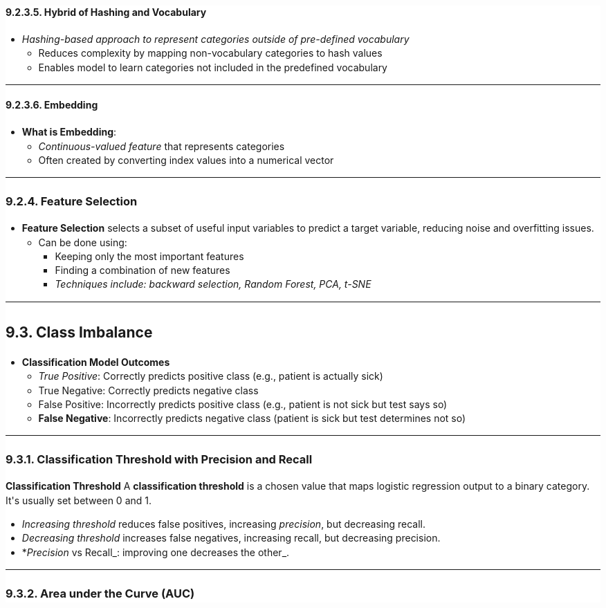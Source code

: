 
#### 9.2.3.5. Hybrid of Hashing and Vocabulary

* *Hashing-based approach to represent categories outside of pre-defined vocabulary*
    * Reduces complexity by mapping non-vocabulary categories to hash values
    * Enables model to learn categories not included in the predefined vocabulary

---

#### 9.2.3.6. Embedding

* **What is Embedding**: 
    * _Continuous-valued feature_ that represents categories
    * Often created by converting index values into a numerical vector

---

### 9.2.4. Feature Selection

* **Feature Selection** selects a subset of useful input variables to predict a target variable, reducing noise and overfitting issues.
    * Can be done using:
        * Keeping only the most important features
        * Finding a combination of new features
        * _Techniques include: backward selection, Random Forest, PCA, t-SNE_

---

## 9.3. Class Imbalance

* **Classification Model Outcomes**
  * _True Positive_: Correctly predicts positive class (e.g., patient is actually sick)
  * True Negative: Correctly predicts negative class
  * False Positive: Incorrectly predicts positive class (e.g., patient is not sick but test says so)
  * **False Negative**: Incorrectly predicts negative class (patient is sick but test determines not so)

---

### 9.3.1. Classification Threshold with Precision and Recall

**Classification Threshold**
A **classification threshold** is a chosen value that maps logistic regression output to a binary category. It's usually set between 0 and 1.

* *_Increasing threshold_* reduces false positives, increasing _precision_, but decreasing recall.
* *_Decreasing threshold_* increases false negatives, increasing recall, but decreasing precision.
* *_Precision_ vs Recall_: improving one decreases the other_.

---

### 9.3.2. Area under the Curve (AUC)
